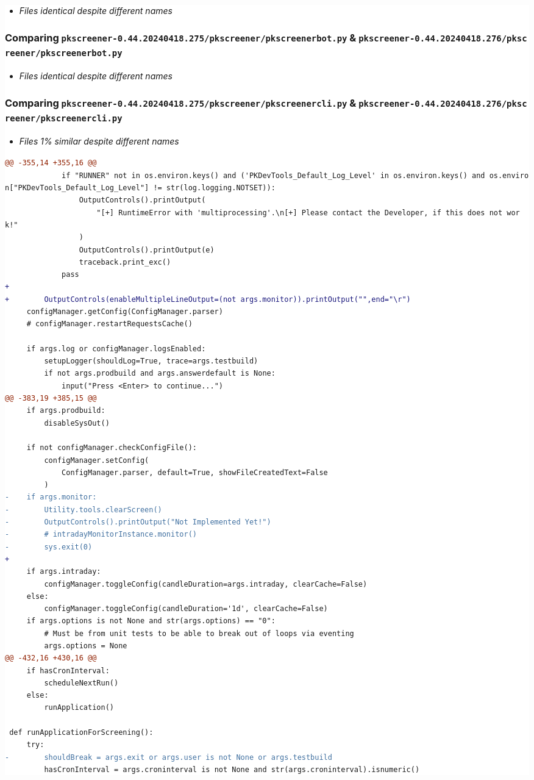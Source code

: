  * *Files identical despite different names*

### Comparing `pkscreener-0.44.20240418.275/pkscreener/pkscreenerbot.py` & `pkscreener-0.44.20240418.276/pkscreener/pkscreenerbot.py`

 * *Files identical despite different names*

### Comparing `pkscreener-0.44.20240418.275/pkscreener/pkscreenercli.py` & `pkscreener-0.44.20240418.276/pkscreener/pkscreenercli.py`

 * *Files 1% similar despite different names*

```diff
@@ -355,14 +355,16 @@
             if "RUNNER" not in os.environ.keys() and ('PKDevTools_Default_Log_Level' in os.environ.keys() and os.environ["PKDevTools_Default_Log_Level"] != str(log.logging.NOTSET)):
                 OutputControls().printOutput(
                     "[+] RuntimeError with 'multiprocessing'.\n[+] Please contact the Developer, if this does not work!"
                 )
                 OutputControls().printOutput(e)
                 traceback.print_exc()
             pass
+
+        OutputControls(enableMultipleLineOutput=(not args.monitor)).printOutput("",end="\r")
     configManager.getConfig(ConfigManager.parser)
     # configManager.restartRequestsCache()
 
     if args.log or configManager.logsEnabled:
         setupLogger(shouldLog=True, trace=args.testbuild)
         if not args.prodbuild and args.answerdefault is None:
             input("Press <Enter> to continue...")
@@ -383,19 +385,15 @@
     if args.prodbuild:
         disableSysOut()
 
     if not configManager.checkConfigFile():
         configManager.setConfig(
             ConfigManager.parser, default=True, showFileCreatedText=False
         )
-    if args.monitor:
-        Utility.tools.clearScreen()
-        OutputControls().printOutput("Not Implemented Yet!")
-        # intradayMonitorInstance.monitor()
-        sys.exit(0)
+        
     if args.intraday:
         configManager.toggleConfig(candleDuration=args.intraday, clearCache=False)
     else:
         configManager.toggleConfig(candleDuration='1d', clearCache=False)
     if args.options is not None and str(args.options) == "0":
         # Must be from unit tests to be able to break out of loops via eventing
         args.options = None
@@ -432,16 +430,16 @@
     if hasCronInterval:
         scheduleNextRun()
     else:
         runApplication()
 
 def runApplicationForScreening():
     try:
-        shouldBreak = args.exit or args.user is not None or args.testbuild
         hasCronInterval = args.croninterval is not None and str(args.croninterval).isnumeric()
```

 [MADE-IN-INDIA-badge]: https://img.shields.io/badge/MADE%20WITH%20%E2%9D%A4%20IN-INDIA-orange
 [MADE-IN-INDIA]: https://en.wikipedia.org/wiki/India
 [Windows-badge]: https://img.shields.io/badge/Windows-0078D6?logo=windows&logoColor=white
 [Linux-badge]: https://img.shields.io/badge/Linux-FCC624?logo=linux&logoColor=black
 [Mac OS-badge]: https://img.shields.io/badge/mac%20os-D3D3D3?logo=apple&logoColor=000000
 [GitHub release (latest by date)-badge]: https://img.shields.io/github/v/release/pkjmesra/PKScreener
 [GitHub release (latest by date)]: https://github.com/pkjmesra/PKScreener/releases/latest
 [pypi-badge]: https://img.shields.io/pypi/v/pkscreener.svg?style=flat-square
 [pypi]: https://pypi.python.org/pypi/pkscreener
 [wheel-badge]: https://img.shields.io/pypi/wheel/pkscreener.svg?style=flat-square
 [GitHub all releases]: https://img.shields.io/github/downloads/pkjmesra/PKScreener/total?color=Green&label=Downloads&style=for-the-badge
 [License-badge]: https://img.shields.io/github/license/pkjmesra/PKScreener?style=for-the-badge
 [MADE-IN-INDIA-badge]: https://img.shields.io/badge/MADE%20WITH%20%E2%9D%A4%20IN-INDIA-orange
 [MADE-IN-INDIA]: https://en.wikipedia.org/wiki/India
 [Windows-badge]: https://img.shields.io/badge/Windows-0078D6?logo=windows&logoColor=white
 [Linux-badge]: https://img.shields.io/badge/Linux-FCC624?logo=linux&logoColor=black
 [Mac OS-badge]: https://img.shields.io/badge/mac%20os-D3D3D3?logo=apple&logoColor=000000
 [GitHub release (latest by date)-badge]: https://img.shields.io/github/v/release/pkjmesra/PKScreener
 [GitHub release (latest by date)]: https://github.com/pkjmesra/PKScreener/releases/latest
 [pypi-badge]: https://img.shields.io/pypi/v/pkscreener.svg?style=flat-square
 [pypi]: https://pypi.python.org/pypi/pkscreener
 [wheel-badge]: https://img.shields.io/pypi/wheel/pkscreener.svg?style=flat-square
 [GitHub all releases]: https://img.shields.io/github/downloads/pkjmesra/PKScreener/total?color=Green&label=Downloads&style=for-the-badge
 [License-badge]: https://img.shields.io/github/license/pkjmesra/PKScreener?style=for-the-badge
 [MADE-IN-INDIA-badge]: https://img.shields.io/badge/MADE%20WITH%20%E2%9D%A4%20IN-INDIA-orange
 [MADE-IN-INDIA]: https://en.wikipedia.org/wiki/India
 [Windows-badge]: https://img.shields.io/badge/Windows-0078D6?logo=windows&logoColor=white
 [Linux-badge]: https://img.shields.io/badge/Linux-FCC624?logo=linux&logoColor=black
 [Mac OS-badge]: https://img.shields.io/badge/mac%20os-D3D3D3?logo=apple&logoColor=000000
 [GitHub release (latest by date)-badge]: https://img.shields.io/github/v/release/pkjmesra/PKScreener
 [GitHub release (latest by date)]: https://github.com/pkjmesra/PKScreener/releases/latest
 [pypi-badge]: https://img.shields.io/pypi/v/pkscreener.svg?style=flat-square
 [pypi]: https://pypi.python.org/pypi/pkscreener
 [wheel-badge]: https://img.shields.io/pypi/wheel/pkscreener.svg?style=flat-square
 [GitHub all releases]: https://img.shields.io/github/downloads/pkjmesra/PKScreener/total?color=Green&label=Downloads&style=for-the-badge
 [License-badge]: https://img.shields.io/github/license/pkjmesra/PKScreener?style=for-the-badge